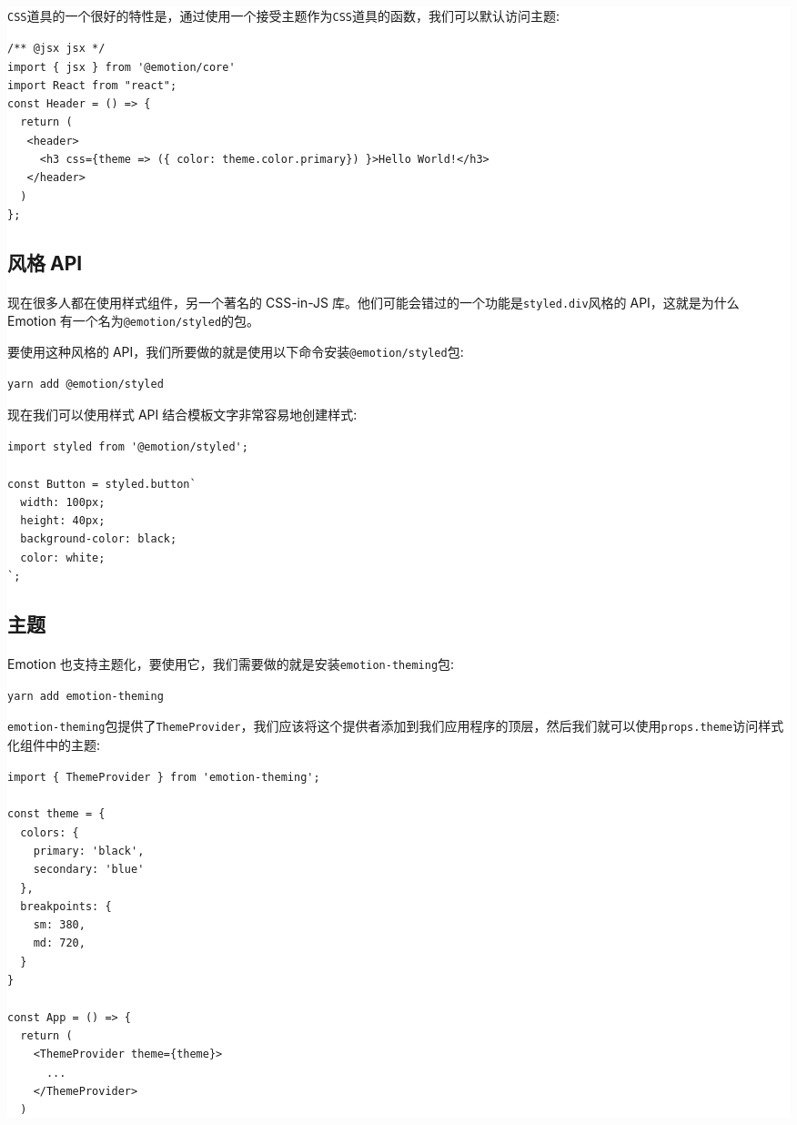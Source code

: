 `CSS`道具的一个很好的特性是，通过使用一个接受主题作为`CSS`道具的函数，我们可以默认访问主题:

```
/** @jsx jsx */
import { jsx } from '@emotion/core'
import React from "react";
const Header = () => {
  return (
   <header>
     <h3 css={theme => ({ color: theme.color.primary}) }>Hello World!</h3>
   </header>
  )
};
```

## 风格 API

现在很多人都在使用样式组件，另一个著名的 CSS-in-JS 库。他们可能会错过的一个功能是`styled.div`风格的 API，这就是为什么 Emotion 有一个名为`@emotion/styled`的包。

要使用这种风格的 API，我们所要做的就是使用以下命令安装`@emotion/styled`包:

```
yarn add @emotion/styled
```

现在我们可以使用样式 API 结合模板文字非常容易地创建样式:

```
import styled from '@emotion/styled';

const Button = styled.button`
  width: 100px;
  height: 40px;
  background-color: black;
  color: white;
`;
```

## 主题

Emotion 也支持主题化，要使用它，我们需要做的就是安装`emotion-theming`包:

```
yarn add emotion-theming
```

`emotion-theming`包提供了`ThemeProvider`，我们应该将这个提供者添加到我们应用程序的顶层，然后我们就可以使用`props.theme`访问样式化组件中的主题:

```
import { ThemeProvider } from 'emotion-theming';

const theme = {
  colors: {
    primary: 'black',
    secondary: 'blue'
  },
  breakpoints: {
    sm: 380,
    md: 720,
  }
}

const App = () => {
  return (
    <ThemeProvider theme={theme}>
      ...
    </ThemeProvider>
  )
```